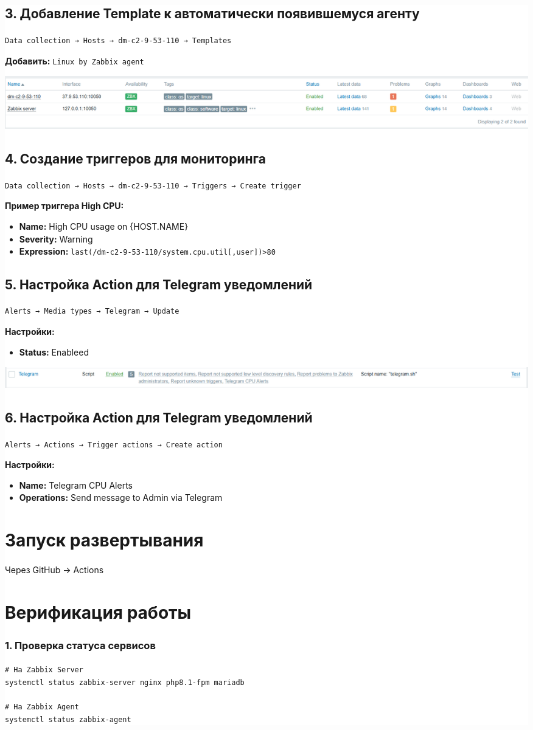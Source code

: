 ## 3. Добавление Template к автоматически появившемуся агенту
```
Data collection → Hosts → dm-c2-9-53-110 → Templates
```
**Добавить:** `Linux by Zabbix agent`

![agent](./images/image2.png)

## 4. Создание триггеров для мониторинга
```
Data collection → Hosts → dm-c2-9-53-110 → Triggers → Create trigger
```
**Пример триггера High CPU:**
- **Name:** High CPU usage on {HOST.NAME}
- **Severity:** Warning
- **Expression:** `last(/dm-c2-9-53-110/system.cpu.util[,user])>80`

## 5. Настройка Action для Telegram уведомлений
```
Alerts → Media types → Telegram → Update
```
**Настройки:**
- **Status:** Enableed

![tg](/images/image3.png)

## 6. Настройка Action для Telegram уведомлений
```
Alerts → Actions → Trigger actions → Create action
```
**Настройки:**
- **Name:** Telegram CPU Alerts
- **Operations:** Send message to Admin via Telegram

# Запуск развертывания

Через GitHub → Actions

# Верификация работы

### 1. Проверка статуса сервисов
```
# На Zabbix Server
systemctl status zabbix-server nginx php8.1-fpm mariadb

# На Zabbix Agent  
systemctl status zabbix-agent
```
